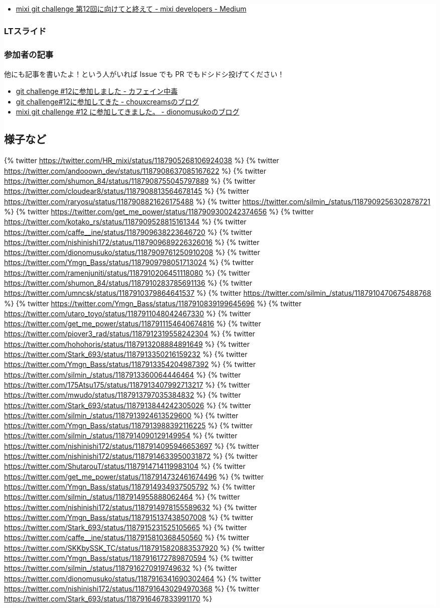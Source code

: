 - [mixi git challenge 第12回に向けてと終えて - mixi developers - Medium](https://medium.com/mixi-developers/mixi-git-challenge-12-4efc1fafe26e)

### LTスライド


### 参加者の記事

他にも記事を書いたよ！という人がいれば Issue でも PR でもドシドシ投げてください！

- [git challenge #12に参加しました - カフェイン中毒](https://blog.koffein.dev/git-challenge-12/)
- [git challenge#12に参加してきた - chouxcreamsのブログ](https://chouxcreams.hatenablog.com/entry/2019/10/29/011636)
- [mixi git challenge #12 に参加してきました。 - dionomusukoのブログ ](https://dionomusuko.hatenablog.com/entry/2019/11/03/022344)

## 様子など

{% twitter https://twitter.com/HR_mixi/status/1187905268106924038 %}
{% twitter https://twitter.com/andooown_dev/status/1187908637085167622 %}
{% twitter https://twitter.com/shumon_84/status/1187908755045797889 %}
{% twitter https://twitter.com/cloudear8/status/1187908813564678145 %}
{% twitter https://twitter.com/raryosu/status/1187908821626175488 %}
{% twitter https://twitter.com/silmin_/status/1187909256302878721 %}
{% twitter https://twitter.com/get_me_power/status/1187909300242374656 %}
{% twitter https://twitter.com/kotako_rs/status/1187909528815161344 %}
{% twitter https://twitter.com/caffe__ine/status/1187909638223646720 %}
{% twitter https://twitter.com/nishinishi172/status/1187909689226326016 %}
{% twitter https://twitter.com/dionomusuko/status/1187909761250910208 %}
{% twitter https://twitter.com/Ymgn_Bass/status/1187909798051713024 %}
{% twitter https://twitter.com/ramenjuniti/status/1187910206451118080 %}
{% twitter https://twitter.com/shumon_84/status/1187910283785691136 %}
{% twitter https://twitter.com/umncsk/status/1187910379864641537 %}
{% twitter https://twitter.com/silmin_/status/1187910470675488768 %}
{% twitter https://twitter.com/Ymgn_Bass/status/1187910839199645696 %}
{% twitter https://twitter.com/utaro_toyo/status/1187911048042467330 %}
{% twitter https://twitter.com/get_me_power/status/1187911154640674816 %}
{% twitter https://twitter.com/piover3_rad/status/1187912319558242304 %}
{% twitter https://twitter.com/hohohoris/status/1187913208884891649 %}
{% twitter https://twitter.com/Stark_693/status/1187913350216159232 %}
{% twitter https://twitter.com/Ymgn_Bass/status/1187913354204987392 %}
{% twitter https://twitter.com/silmin_/status/1187913360064446464 %}
{% twitter https://twitter.com/175Atsu175/status/1187913407992713217 %}
{% twitter https://twitter.com/mwudo/status/1187913797035384832 %}
{% twitter https://twitter.com/Stark_693/status/1187913844242305026 %}
{% twitter https://twitter.com/silmin_/status/1187913924613529600 %}
{% twitter https://twitter.com/Ymgn_Bass/status/1187913988392116225 %}
{% twitter https://twitter.com/silmin_/status/1187914090129149954 %}
{% twitter https://twitter.com/nishinishi172/status/1187914095946653697 %}
{% twitter https://twitter.com/nishinishi172/status/1187914633950031872 %}
{% twitter https://twitter.com/ShutarouT/status/1187914714119983104 %}
{% twitter https://twitter.com/get_me_power/status/1187914732461674496 %}
{% twitter https://twitter.com/Ymgn_Bass/status/1187914934937505792 %}
{% twitter https://twitter.com/silmin_/status/1187914955888062464 %}
{% twitter https://twitter.com/nishinishi172/status/1187914978155589632 %}
{% twitter https://twitter.com/Ymgn_Bass/status/1187915137438507008 %}
{% twitter https://twitter.com/Stark_693/status/1187915231525105665 %}
{% twitter https://twitter.com/caffe__ine/status/1187915810368450560 %}
{% twitter https://twitter.com/SKKbySSK_TC/status/1187915820883537920 %}
{% twitter https://twitter.com/Ymgn_Bass/status/1187916172789870594 %}
{% twitter https://twitter.com/silmin_/status/1187916270919749632 %}
{% twitter https://twitter.com/dionomusuko/status/1187916341690302464 %}
{% twitter https://twitter.com/nishinishi172/status/1187916430294970368 %}
{% twitter https://twitter.com/Stark_693/status/1187916467833991170 %}